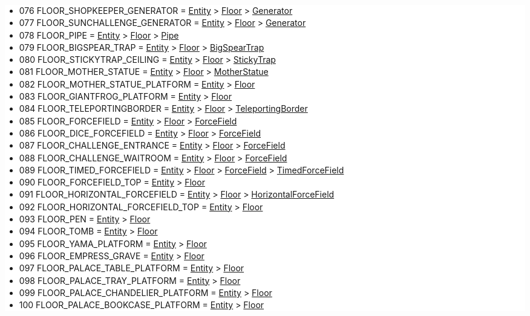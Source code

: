 - 076 FLOOR_SHOPKEEPER_GENERATOR = [Entity](https://spelunky-fyi.github.io/overlunky/#Entity) > [Floor](https://spelunky-fyi.github.io/overlunky/#Floor) > [Generator](https://spelunky-fyi.github.io/overlunky/#Generator)
- 077 FLOOR_SUNCHALLENGE_GENERATOR = [Entity](https://spelunky-fyi.github.io/overlunky/#Entity) > [Floor](https://spelunky-fyi.github.io/overlunky/#Floor) > [Generator](https://spelunky-fyi.github.io/overlunky/#Generator)
- 078 FLOOR_PIPE = [Entity](https://spelunky-fyi.github.io/overlunky/#Entity) > [Floor](https://spelunky-fyi.github.io/overlunky/#Floor) > [Pipe](https://spelunky-fyi.github.io/overlunky/#Pipe)
- 079 FLOOR_BIGSPEAR_TRAP = [Entity](https://spelunky-fyi.github.io/overlunky/#Entity) > [Floor](https://spelunky-fyi.github.io/overlunky/#Floor) > [BigSpearTrap](https://spelunky-fyi.github.io/overlunky/#BigSpearTrap)
- 080 FLOOR_STICKYTRAP_CEILING = [Entity](https://spelunky-fyi.github.io/overlunky/#Entity) > [Floor](https://spelunky-fyi.github.io/overlunky/#Floor) > [StickyTrap](https://spelunky-fyi.github.io/overlunky/#StickyTrap)
- 081 FLOOR_MOTHER_STATUE = [Entity](https://spelunky-fyi.github.io/overlunky/#Entity) > [Floor](https://spelunky-fyi.github.io/overlunky/#Floor) > [MotherStatue](https://spelunky-fyi.github.io/overlunky/#MotherStatue)
- 082 FLOOR_MOTHER_STATUE_PLATFORM = [Entity](https://spelunky-fyi.github.io/overlunky/#Entity) > [Floor](https://spelunky-fyi.github.io/overlunky/#Floor)
- 083 FLOOR_GIANTFROG_PLATFORM = [Entity](https://spelunky-fyi.github.io/overlunky/#Entity) > [Floor](https://spelunky-fyi.github.io/overlunky/#Floor)
- 084 FLOOR_TELEPORTINGBORDER = [Entity](https://spelunky-fyi.github.io/overlunky/#Entity) > [Floor](https://spelunky-fyi.github.io/overlunky/#Floor) > [TeleportingBorder](https://spelunky-fyi.github.io/overlunky/#TeleportingBorder)
- 085 FLOOR_FORCEFIELD = [Entity](https://spelunky-fyi.github.io/overlunky/#Entity) > [Floor](https://spelunky-fyi.github.io/overlunky/#Floor) > [ForceField](https://spelunky-fyi.github.io/overlunky/#ForceField)
- 086 FLOOR_DICE_FORCEFIELD = [Entity](https://spelunky-fyi.github.io/overlunky/#Entity) > [Floor](https://spelunky-fyi.github.io/overlunky/#Floor) > [ForceField](https://spelunky-fyi.github.io/overlunky/#ForceField)
- 087 FLOOR_CHALLENGE_ENTRANCE = [Entity](https://spelunky-fyi.github.io/overlunky/#Entity) > [Floor](https://spelunky-fyi.github.io/overlunky/#Floor) > [ForceField](https://spelunky-fyi.github.io/overlunky/#ForceField)
- 088 FLOOR_CHALLENGE_WAITROOM = [Entity](https://spelunky-fyi.github.io/overlunky/#Entity) > [Floor](https://spelunky-fyi.github.io/overlunky/#Floor) > [ForceField](https://spelunky-fyi.github.io/overlunky/#ForceField)
- 089 FLOOR_TIMED_FORCEFIELD = [Entity](https://spelunky-fyi.github.io/overlunky/#Entity) > [Floor](https://spelunky-fyi.github.io/overlunky/#Floor) > [ForceField](https://spelunky-fyi.github.io/overlunky/#ForceField) > [TimedForceField](https://spelunky-fyi.github.io/overlunky/#TimedForceField)
- 090 FLOOR_FORCEFIELD_TOP = [Entity](https://spelunky-fyi.github.io/overlunky/#Entity) > [Floor](https://spelunky-fyi.github.io/overlunky/#Floor)
- 091 FLOOR_HORIZONTAL_FORCEFIELD = [Entity](https://spelunky-fyi.github.io/overlunky/#Entity) > [Floor](https://spelunky-fyi.github.io/overlunky/#Floor) > [HorizontalForceField](https://spelunky-fyi.github.io/overlunky/#HorizontalForceField)
- 092 FLOOR_HORIZONTAL_FORCEFIELD_TOP = [Entity](https://spelunky-fyi.github.io/overlunky/#Entity) > [Floor](https://spelunky-fyi.github.io/overlunky/#Floor)
- 093 FLOOR_PEN = [Entity](https://spelunky-fyi.github.io/overlunky/#Entity) > [Floor](https://spelunky-fyi.github.io/overlunky/#Floor)
- 094 FLOOR_TOMB = [Entity](https://spelunky-fyi.github.io/overlunky/#Entity) > [Floor](https://spelunky-fyi.github.io/overlunky/#Floor)
- 095 FLOOR_YAMA_PLATFORM = [Entity](https://spelunky-fyi.github.io/overlunky/#Entity) > [Floor](https://spelunky-fyi.github.io/overlunky/#Floor)
- 096 FLOOR_EMPRESS_GRAVE = [Entity](https://spelunky-fyi.github.io/overlunky/#Entity) > [Floor](https://spelunky-fyi.github.io/overlunky/#Floor)
- 097 FLOOR_PALACE_TABLE_PLATFORM = [Entity](https://spelunky-fyi.github.io/overlunky/#Entity) > [Floor](https://spelunky-fyi.github.io/overlunky/#Floor)
- 098 FLOOR_PALACE_TRAY_PLATFORM = [Entity](https://spelunky-fyi.github.io/overlunky/#Entity) > [Floor](https://spelunky-fyi.github.io/overlunky/#Floor)
- 099 FLOOR_PALACE_CHANDELIER_PLATFORM = [Entity](https://spelunky-fyi.github.io/overlunky/#Entity) > [Floor](https://spelunky-fyi.github.io/overlunky/#Floor)
- 100 FLOOR_PALACE_BOOKCASE_PLATFORM = [Entity](https://spelunky-fyi.github.io/overlunky/#Entity) > [Floor](https://spelunky-fyi.github.io/overlunky/#Floor)